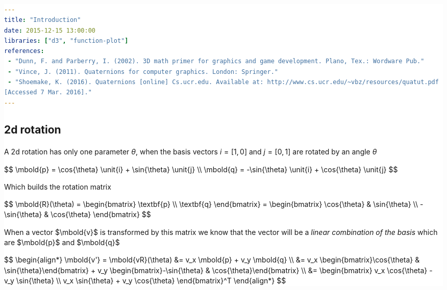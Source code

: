 ```yaml
---
title: "Introduction"
date: 2015-12-15 13:00:00
libraries: ["d3", "function-plot"]
references:
 - "Dunn, F. and Parberry, I. (2002). 3D math primer for graphics and game development. Plano, Tex.: Wordware Pub."
 - "Vince, J. (2011). Quaternions for computer graphics. London: Springer."
 - "Shoemake, K. (2016). Quaternions [online] Cs.ucr.edu. Available at: http://www.cs.ucr.edu/~vbz/resources/quatut.pdf [Accessed 7 Mar. 2016]."
---
```


## 2d rotation

A 2d rotation has only one parameter $\theta$, when the basis vectors $\unit{i} = [1, 0]$ and $\unit{j} = [0, 1]$ are rotated by an angle $\theta$

<div>
$$
\mbold{p} = \cos{\theta} \unit{i} + \sin{\theta} \unit{j} \\
\mbold{q} = -\sin{\theta} \unit{i} + \cos{\theta} \unit{j}
$$
</div>

<div id="two-dimensions"></div>

Which builds the rotation matrix

<div>
$$
\mbold{R}(\theta) = \begin{bmatrix}
\textbf{p} \\
\textbf{q}
\end{bmatrix} = \begin{bmatrix}
\cos{\theta} & \sin{\theta} \\
-\sin{\theta} & \cos{\theta}
\end{bmatrix}
$$
</div>

When a vector $\mbold{v}$ is transformed by this matrix we know that the vector will be a *linear combination of the basis*  which are $\mbold{p}$ and $\mbold{q}$

<div>
$$
\begin{align*}
\mbold{v'} = \mbold{vR}(\theta) &= v_x \mbold{p} + v_y \mbold{q} \\
&= v_x \begin{bmatrix}\cos{\theta} & \sin{\theta}\end{bmatrix} + v_y \begin{bmatrix}-\sin{\theta} & \cos{\theta}\end{bmatrix} \\
&= \begin{bmatrix}
v_x \cos{\theta} - v_y \sin{\theta} \\
v_x \sin{\theta} + v_y \cos{\theta}
\end{bmatrix}^T
\end{align*}
$$
</div>
